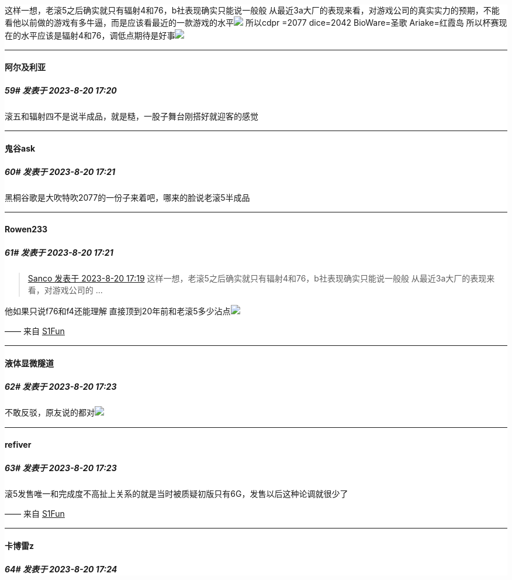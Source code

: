 这样一想，老滚5之后确实就只有辐射4和76，b社表现确实只能说一般般
从最近3a大厂的表现来看，对游戏公司的真实实力的预期，不能看他以前做的游戏有多牛逼，而是应该看最近的一款游戏的水平<img src="https://static.saraba1st.com/image/smiley/face2017/067.png" referrerpolicy="no-referrer">
所以cdpr =2077 dice=2042 BioWare=圣歌 Ariake=红霞岛 
所以杯赛现在的水平应该是辐射4和76，调低点期待是好事<img src="https://static.saraba1st.com/image/smiley/face2017/067.png" referrerpolicy="no-referrer">

*****

####  阿尔及利亚  
##### 59#       发表于 2023-8-20 17:20

滚五和辐射四不是说半成品，就是糙，一股子舞台刚搭好就迎客的感觉

*****

####  鬼谷ask  
##### 60#       发表于 2023-8-20 17:21

黑桐谷歌是大吹特吹2077的一份子来着吧，哪来的脸说老滚5半成品


*****

####  Rowen233  
##### 61#       发表于 2023-8-20 17:21

<blockquote><a href="httphttps://bbs.saraba1st.com/2b/forum.php?mod=redirect&amp;goto=findpost&amp;pid=62097086&amp;ptid=2149177" target="_blank">Sanco 发表于 2023-8-20 17:19</a>
这样一想，老滚5之后确实就只有辐射4和76，b社表现确实只能说一般般
从最近3a大厂的表现来看，对游戏公司的 ...</blockquote>
他如果只说f76和f4还能理解 直接顶到20年前和老滚5多少沾点<img src="https://static.saraba1st.com/image/smiley/face2017/067.png" referrerpolicy="no-referrer">

—— 来自 [S1Fun](https://s1fun.koalcat.com)

*****

####  液体显微隧道  
##### 62#       发表于 2023-8-20 17:23

不敢反驳，原友说的都对<img src="https://static.saraba1st.com/image/smiley/face2017/018.png" referrerpolicy="no-referrer">

*****

####  refiver  
##### 63#       发表于 2023-8-20 17:23

滚5发售唯一和完成度不高扯上关系的就是当时被质疑初版只有6G，发售以后这种论调就很少了

—— 来自 [S1Fun](https://s1fun.koalcat.com)

*****

####  卡博雷z  
##### 64#       发表于 2023-8-20 17:24
